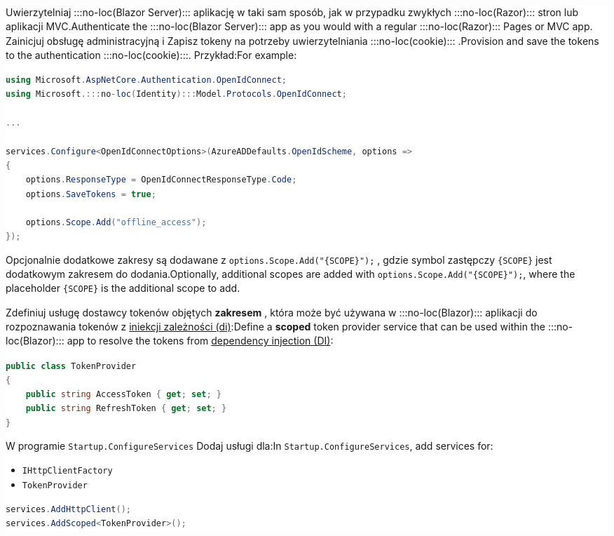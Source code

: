 <span data-ttu-id="79e04-107">Uwierzytelniaj :::no-loc(Blazor Server)::: aplikację w taki sam sposób, jak w przypadku zwykłych :::no-loc(Razor)::: stron lub aplikacji MVC.</span><span class="sxs-lookup"><span data-stu-id="79e04-107">Authenticate the :::no-loc(Blazor Server)::: app as you would with a regular :::no-loc(Razor)::: Pages or MVC app.</span></span> <span data-ttu-id="79e04-108">Zainicjuj obsługę administracyjną i Zapisz tokeny na potrzeby uwierzytelniania :::no-loc(cookie)::: .</span><span class="sxs-lookup"><span data-stu-id="79e04-108">Provision and save the tokens to the authentication :::no-loc(cookie):::.</span></span> <span data-ttu-id="79e04-109">Przykład:</span><span class="sxs-lookup"><span data-stu-id="79e04-109">For example:</span></span>

```csharp
using Microsoft.AspNetCore.Authentication.OpenIdConnect;
using Microsoft.:::no-loc(Identity):::Model.Protocols.OpenIdConnect;

...

services.Configure<OpenIdConnectOptions>(AzureADDefaults.OpenIdScheme, options =>
{
    options.ResponseType = OpenIdConnectResponseType.Code;
    options.SaveTokens = true;

    options.Scope.Add("offline_access");
});
```

<span data-ttu-id="79e04-110">Opcjonalnie dodatkowe zakresy są dodawane z `options.Scope.Add("{SCOPE}");` , gdzie symbol zastępczy `{SCOPE}` jest dodatkowym zakresem do dodania.</span><span class="sxs-lookup"><span data-stu-id="79e04-110">Optionally, additional scopes are added with `options.Scope.Add("{SCOPE}");`, where the placeholder `{SCOPE}` is the additional scope to add.</span></span>

<span data-ttu-id="79e04-111">Zdefiniuj usługę dostawcy tokenów objętych **zakresem** , która może być używana w :::no-loc(Blazor)::: aplikacji do rozpoznawania tokenów z [iniekcji zależności (di)](xref:blazor/fundamentals/dependency-injection):</span><span class="sxs-lookup"><span data-stu-id="79e04-111">Define a **scoped** token provider service that can be used within the :::no-loc(Blazor)::: app to resolve the tokens from [dependency injection (DI)](xref:blazor/fundamentals/dependency-injection):</span></span>

```csharp
public class TokenProvider
{
    public string AccessToken { get; set; }
    public string RefreshToken { get; set; }
}
```

<span data-ttu-id="79e04-112">W programie `Startup.ConfigureServices` Dodaj usługi dla:</span><span class="sxs-lookup"><span data-stu-id="79e04-112">In `Startup.ConfigureServices`, add services for:</span></span>

* `IHttpClientFactory`
* `TokenProvider`

```csharp
services.AddHttpClient();
services.AddScoped<TokenProvider>();
```
